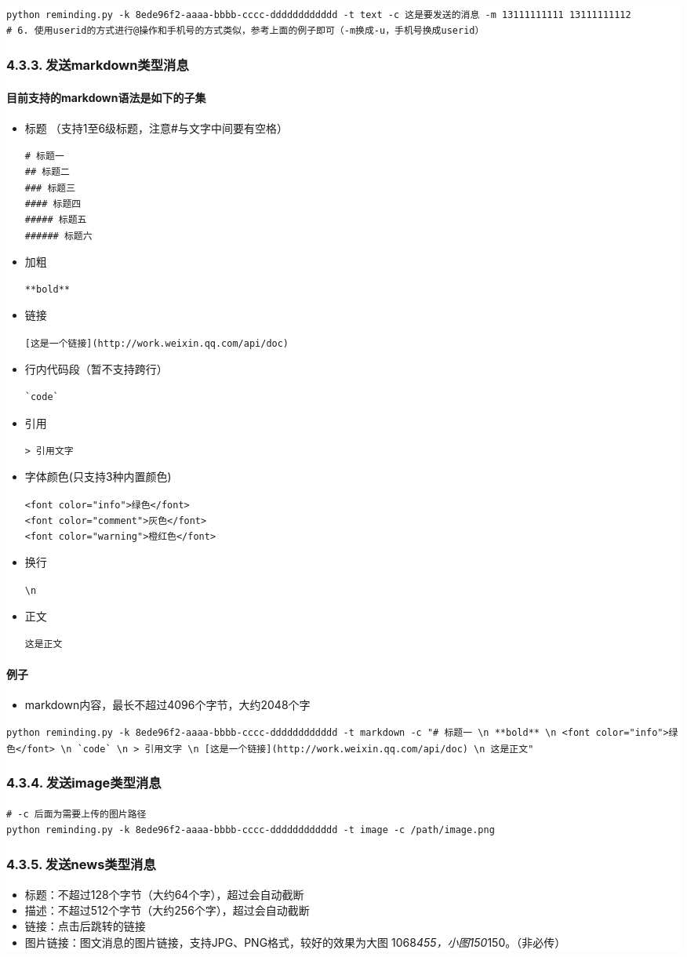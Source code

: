 ```
python reminding.py -k 8ede96f2-aaaa-bbbb-cccc-dddddddddddd -t text -c 这是要发送的消息 -m 13111111111 13111111112
# 6. 使用userid的方式进行@操作和手机号的方式类似，参考上面的例子即可（-m换成-u，手机号换成userid）

```
### 4.3.3. 发送markdown类型消息
#### 目前支持的markdown语法是如下的子集
- 标题 （支持1至6级标题，注意#与文字中间要有空格）
  ```
  # 标题一
  ## 标题二
  ### 标题三
  #### 标题四
  ##### 标题五
  ###### 标题六
  ```
- 加粗
  ```
  **bold**
  ```
- 链接
  ```
  [这是一个链接](http://work.weixin.qq.com/api/doc)
  ```
- 行内代码段（暂不支持跨行）
  ```
  `code`
  ```
- 引用
  ```
  > 引用文字
  ```
- 字体颜色(只支持3种内置颜色)
  ```
  <font color="info">绿色</font>
  <font color="comment">灰色</font>
  <font color="warning">橙红色</font>
  ```
- 换行
  ```
  \n
  ```
- 正文
  ```
  这是正文
  ```
#### 例子
- markdown内容，最长不超过4096个字节，大约2048个字
```
python reminding.py -k 8ede96f2-aaaa-bbbb-cccc-dddddddddddd -t markdown -c "# 标题一 \n **bold** \n <font color="info">绿色</font> \n `code` \n > 引用文字 \n [这是一个链接](http://work.weixin.qq.com/api/doc) \n 这是正文"
```
### 4.3.4. 发送image类型消息
```
# -c 后面为需要上传的图片路径
python reminding.py -k 8ede96f2-aaaa-bbbb-cccc-dddddddddddd -t image -c /path/image.png
```
### 4.3.5. 发送news类型消息
- 标题：不超过128个字节（大约64个字），超过会自动截断
- 描述：不超过512个字节（大约256个字），超过会自动截断
- 链接：点击后跳转的链接
- 图片链接：图文消息的图片链接，支持JPG、PNG格式，较好的效果为大图 1068*455，小图150*150。（非必传）
```
```